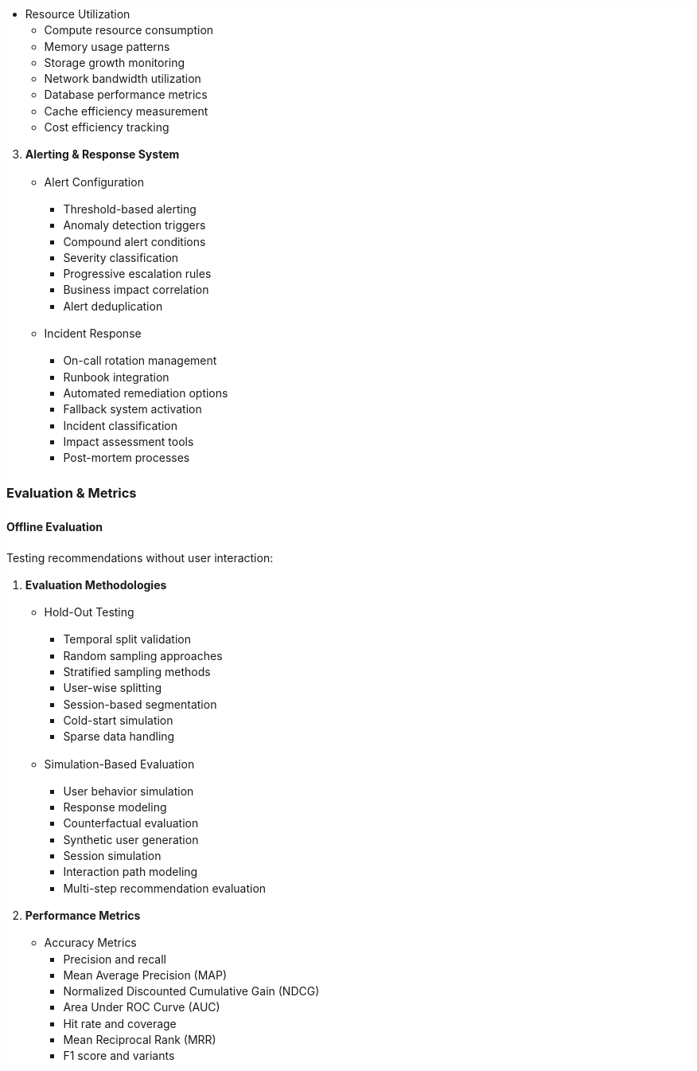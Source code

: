    - Resource Utilization
     - Compute resource consumption
     - Memory usage patterns
     - Storage growth monitoring
     - Network bandwidth utilization
     - Database performance metrics
     - Cache efficiency measurement
     - Cost efficiency tracking

3. **Alerting & Response System**
   - Alert Configuration
     - Threshold-based alerting
     - Anomaly detection triggers
     - Compound alert conditions
     - Severity classification
     - Progressive escalation rules
     - Business impact correlation
     - Alert deduplication

   - Incident Response
     - On-call rotation management
     - Runbook integration
     - Automated remediation options
     - Fallback system activation
     - Incident classification
     - Impact assessment tools
     - Post-mortem processes

### Evaluation & Metrics

#### Offline Evaluation

Testing recommendations without user interaction:

1. **Evaluation Methodologies**
   - Hold-Out Testing
     - Temporal split validation
     - Random sampling approaches
     - Stratified sampling methods
     - User-wise splitting
     - Session-based segmentation
     - Cold-start simulation
     - Sparse data handling

   - Simulation-Based Evaluation
     - User behavior simulation
     - Response modeling
     - Counterfactual evaluation
     - Synthetic user generation
     - Session simulation
     - Interaction path modeling
     - Multi-step recommendation evaluation

2. **Performance Metrics**
   - Accuracy Metrics
     - Precision and recall
     - Mean Average Precision (MAP)
     - Normalized Discounted Cumulative Gain (NDCG)
     - Area Under ROC Curve (AUC)
     - Hit rate and coverage
     - Mean Reciprocal Rank (MRR)
     - F1 score and variants
